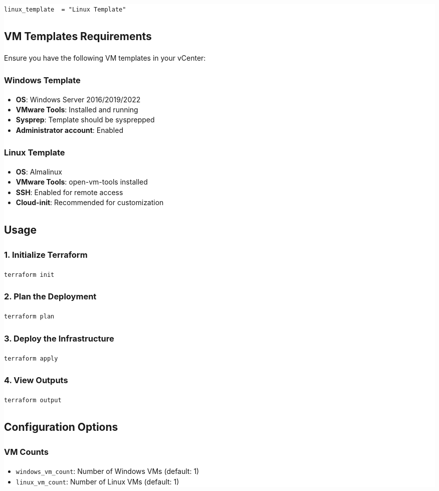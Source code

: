 ```hcl
linux_template  = "Linux Template"
```

## VM Templates Requirements

Ensure you have the following VM templates in your vCenter:

### Windows Template
- **OS**: Windows Server 2016/2019/2022
- **VMware Tools**: Installed and running
- **Sysprep**: Template should be sysprepped
- **Administrator account**: Enabled

### Linux Template
- **OS**: Almalinux
- **VMware Tools**: open-vm-tools installed
- **SSH**: Enabled for remote access
- **Cloud-init**: Recommended for customization

## Usage

### 1. Initialize Terraform

```powershell
terraform init
```

### 2. Plan the Deployment

```powershell
terraform plan
```

### 3. Deploy the Infrastructure

```powershell
terraform apply
```

### 4. View Outputs

```powershell
terraform output
```

## Configuration Options

### VM Counts
- `windows_vm_count`: Number of Windows VMs (default: 1)
- `linux_vm_count`: Number of Linux VMs (default: 1)
